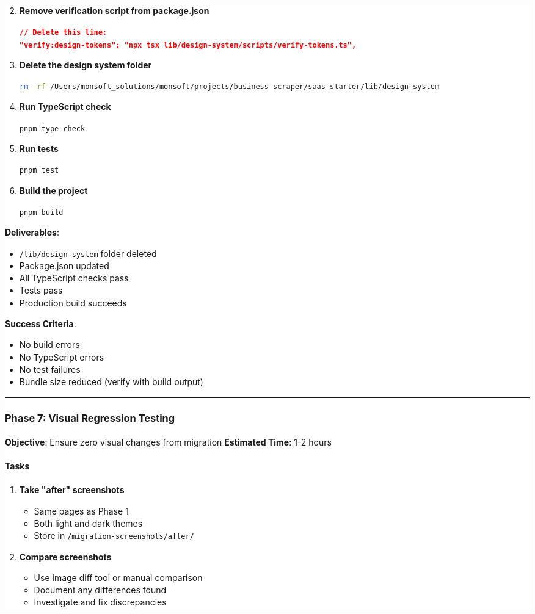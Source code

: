 2. **Remove verification script from package.json**

   ```json
   // Delete this line:
   "verify:design-tokens": "npx tsx lib/design-system/scripts/verify-tokens.ts",
   ```

3. **Delete the design system folder**

   ```bash
   rm -rf /Users/monsoft_solutions/monsoft/projects/business-scraper/saas-starter/lib/design-system
   ```

4. **Run TypeScript check**

   ```bash
   pnpm type-check
   ```

5. **Run tests**

   ```bash
   pnpm test
   ```

6. **Build the project**
   ```bash
   pnpm build
   ```

**Deliverables**:

- `/lib/design-system` folder deleted
- Package.json updated
- All TypeScript checks pass
- Tests pass
- Production build succeeds

**Success Criteria**:

- No build errors
- No TypeScript errors
- No test failures
- Bundle size reduced (verify with build output)

---

### Phase 7: Visual Regression Testing

**Objective**: Ensure zero visual changes from migration
**Estimated Time**: 1-2 hours

#### Tasks

1. **Take "after" screenshots**
   - Same pages as Phase 1
   - Both light and dark themes
   - Store in `/migration-screenshots/after/`

2. **Compare screenshots**
   - Use image diff tool or manual comparison
   - Document any differences found
   - Investigate and fix discrepancies
